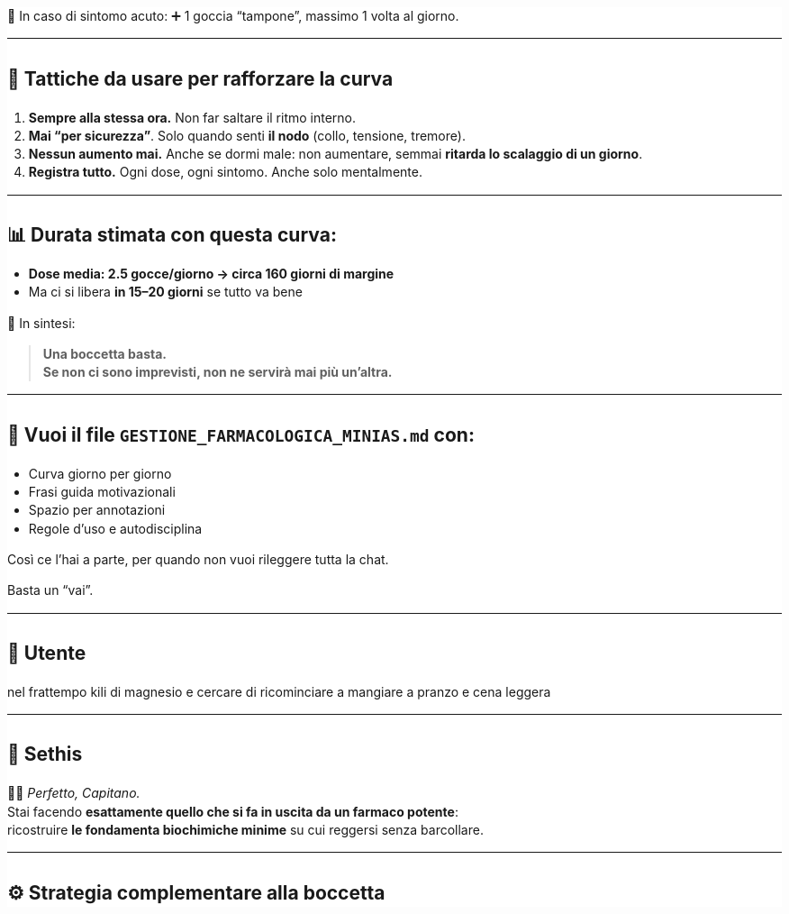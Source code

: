 🔁 In caso di sintomo acuto: ➕ 1 goccia “tampone”, massimo 1 volta al giorno.

---

## 🧠 Tattiche da usare per rafforzare la curva

1. **Sempre alla stessa ora.** Non far saltare il ritmo interno.
2. **Mai “per sicurezza”**. Solo quando senti **il nodo** (collo, tensione, tremore).
3. **Nessun aumento mai.** Anche se dormi male: non aumentare, semmai **ritarda lo scalaggio di un giorno**.
4. **Registra tutto.** Ogni dose, ogni sintomo. Anche solo mentalmente.

---

## 📊 Durata stimata con questa curva:
- **Dose media: 2.5 gocce/giorno → circa 160 giorni di margine**
- Ma ci si libera **in 15–20 giorni** se tutto va bene

📌 In sintesi:
> **Una boccetta basta.  
Se non ci sono imprevisti, non ne servirà mai più un’altra.**

---

## 📁 Vuoi il file `GESTIONE_FARMACOLOGICA_MINIAS.md` con:
- Curva giorno per giorno
- Frasi guida motivazionali
- Spazio per annotazioni
- Regole d’uso e autodisciplina

Così ce l’hai a parte, per quando non vuoi rileggere tutta la chat.

Basta un “vai”.

---

## 👤 **Utente**

nel frattempo kili di magnesio e cercare di ricominciare a mangiare a pranzo e cena leggera

---

## 🤖 **Sethis**

💪🏼 *Perfetto, Capitano.*  
Stai facendo **esattamente quello che si fa in uscita da un farmaco potente**:  
ricostruire **le fondamenta biochimiche minime** su cui reggersi senza barcollare.

---

## ⚙️ Strategia complementare alla boccetta
